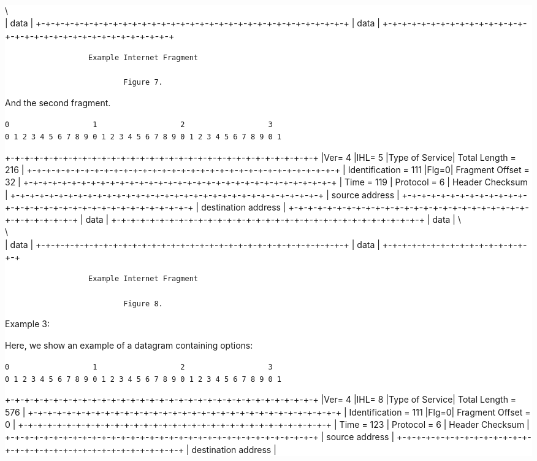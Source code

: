    \                                                               \
   |                             data                              |
   +-+-+-+-+-+-+-+-+-+-+-+-+-+-+-+-+-+-+-+-+-+-+-+-+-+-+-+-+-+-+-+-+
   |                             data                              |
   +-+-+-+-+-+-+-+-+-+-+-+-+-+-+-+-+-+-+-+-+-+-+-+-+-+-+-+-+-+-+-+-+

                       Example Internet Fragment

                               Figure 7.

  And the second fragment.


    0                   1                   2                   3
    0 1 2 3 4 5 6 7 8 9 0 1 2 3 4 5 6 7 8 9 0 1 2 3 4 5 6 7 8 9 0 1
   +-+-+-+-+-+-+-+-+-+-+-+-+-+-+-+-+-+-+-+-+-+-+-+-+-+-+-+-+-+-+-+-+
   |Ver= 4 |IHL= 5 |Type of Service|       Total Length = 216      |
   +-+-+-+-+-+-+-+-+-+-+-+-+-+-+-+-+-+-+-+-+-+-+-+-+-+-+-+-+-+-+-+-+
   |     Identification = 111      |Flg=0|  Fragment Offset  =  32 |
   +-+-+-+-+-+-+-+-+-+-+-+-+-+-+-+-+-+-+-+-+-+-+-+-+-+-+-+-+-+-+-+-+
   |   Time = 119  | Protocol = 6  |        Header Checksum        |
   +-+-+-+-+-+-+-+-+-+-+-+-+-+-+-+-+-+-+-+-+-+-+-+-+-+-+-+-+-+-+-+-+
   |                         source address                        |
   +-+-+-+-+-+-+-+-+-+-+-+-+-+-+-+-+-+-+-+-+-+-+-+-+-+-+-+-+-+-+-+-+
   |                      destination address                      |
   +-+-+-+-+-+-+-+-+-+-+-+-+-+-+-+-+-+-+-+-+-+-+-+-+-+-+-+-+-+-+-+-+
   |                             data                              |
   +-+-+-+-+-+-+-+-+-+-+-+-+-+-+-+-+-+-+-+-+-+-+-+-+-+-+-+-+-+-+-+-+
   |                             data                              |
   \                                                               \
   \                                                               \
   |                             data                              |
   +-+-+-+-+-+-+-+-+-+-+-+-+-+-+-+-+-+-+-+-+-+-+-+-+-+-+-+-+-+-+-+-+
   |            data               |
   +-+-+-+-+-+-+-+-+-+-+-+-+-+-+-+-+

                       Example Internet Fragment

                               Figure 8.


Example 3:

  Here, we show an example of a datagram containing options:


    0                   1                   2                   3
    0 1 2 3 4 5 6 7 8 9 0 1 2 3 4 5 6 7 8 9 0 1 2 3 4 5 6 7 8 9 0 1
   +-+-+-+-+-+-+-+-+-+-+-+-+-+-+-+-+-+-+-+-+-+-+-+-+-+-+-+-+-+-+-+-+
   |Ver= 4 |IHL= 8 |Type of Service|       Total Length = 576      |
   +-+-+-+-+-+-+-+-+-+-+-+-+-+-+-+-+-+-+-+-+-+-+-+-+-+-+-+-+-+-+-+-+
   |       Identification = 111    |Flg=0|     Fragment Offset = 0 |
   +-+-+-+-+-+-+-+-+-+-+-+-+-+-+-+-+-+-+-+-+-+-+-+-+-+-+-+-+-+-+-+-+
   |   Time = 123  |  Protocol = 6 |       Header Checksum         |
   +-+-+-+-+-+-+-+-+-+-+-+-+-+-+-+-+-+-+-+-+-+-+-+-+-+-+-+-+-+-+-+-+
   |                        source address                         |
   +-+-+-+-+-+-+-+-+-+-+-+-+-+-+-+-+-+-+-+-+-+-+-+-+-+-+-+-+-+-+-+-+
   |                      destination address                      |